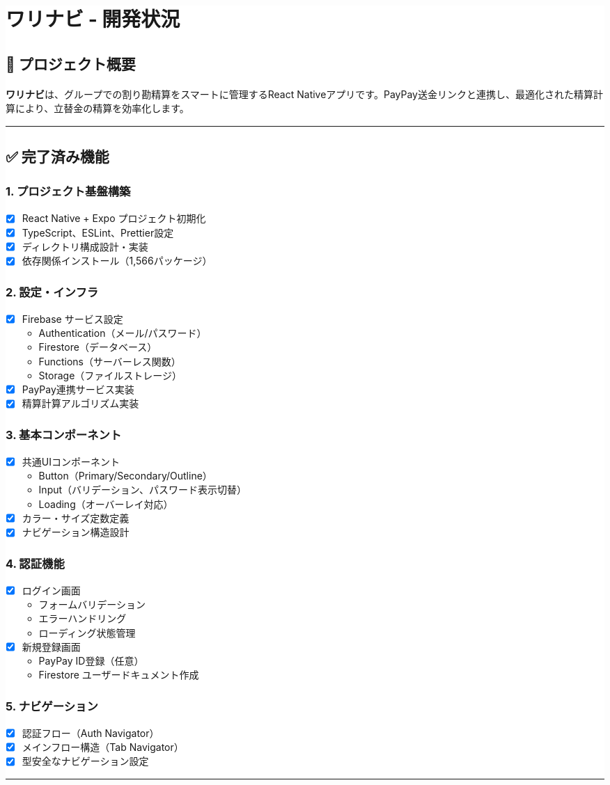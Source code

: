 # ワリナビ - 開発状況

## 🎯 プロジェクト概要

**ワリナビ**は、グループでの割り勘精算をスマートに管理するReact Nativeアプリです。PayPay送金リンクと連携し、最適化された精算計算により、立替金の精算を効率化します。

---

## ✅ 完了済み機能

### 1. プロジェクト基盤構築
- [x] React Native + Expo プロジェクト初期化
- [x] TypeScript、ESLint、Prettier設定
- [x] ディレクトリ構成設計・実装
- [x] 依存関係インストール（1,566パッケージ）

### 2. 設定・インフラ
- [x] Firebase サービス設定
  - Authentication（メール/パスワード）
  - Firestore（データベース）
  - Functions（サーバーレス関数）
  - Storage（ファイルストレージ）
- [x] PayPay連携サービス実装
- [x] 精算計算アルゴリズム実装

### 3. 基本コンポーネント
- [x] 共通UIコンポーネント
  - Button（Primary/Secondary/Outline）
  - Input（バリデーション、パスワード表示切替）
  - Loading（オーバーレイ対応）
- [x] カラー・サイズ定数定義
- [x] ナビゲーション構造設計

### 4. 認証機能
- [x] ログイン画面
  - フォームバリデーション
  - エラーハンドリング
  - ローディング状態管理
- [x] 新規登録画面
  - PayPay ID登録（任意）
  - Firestore ユーザードキュメント作成

### 5. ナビゲーション
- [x] 認証フロー（Auth Navigator）
- [x] メインフロー構造（Tab Navigator）
- [x] 型安全なナビゲーション設定

---
